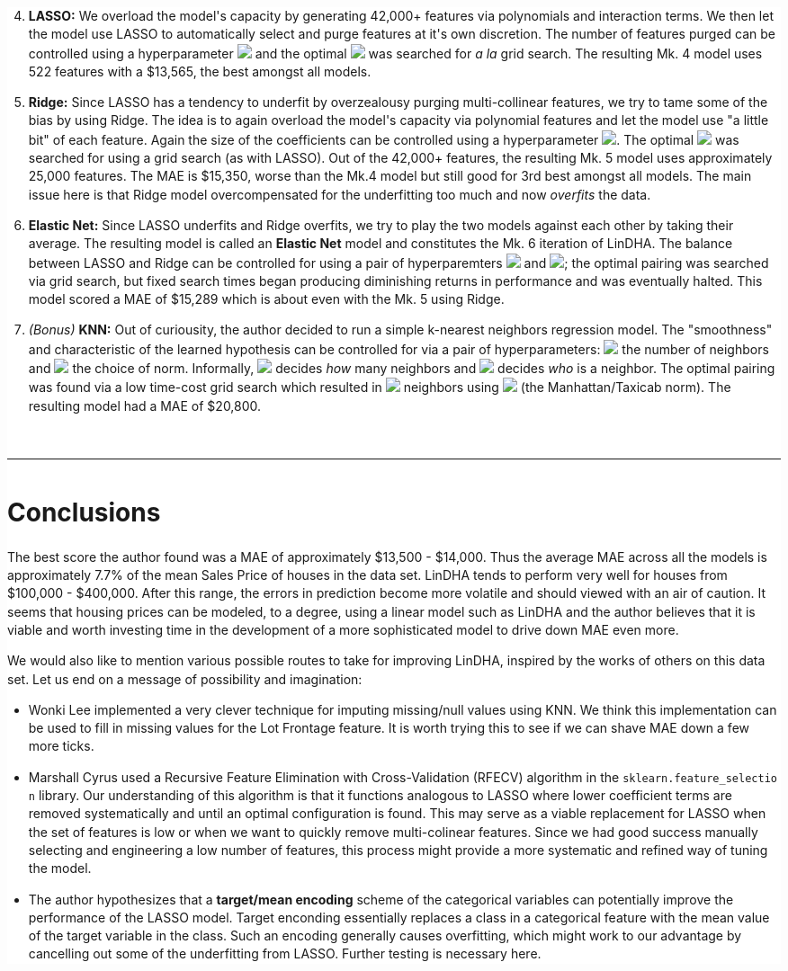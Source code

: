 4) **LASSO:** We overload the model's capacity by generating 42,000+ features via polynomials and interaction terms. We then let the model use LASSO to automatically select and purge features at it's own discretion. The number of features purged can be controlled using a hyperparameter <img src="https://latex.codecogs.com/svg.image?\alpha"> and the optimal <img src="https://latex.codecogs.com/svg.image?\alpha"> was searched for *a la* grid search. The resulting Mk. 4 model uses 522 features with a $13,565, the best amongst all models.

5) **Ridge:** Since LASSO has a tendency to underfit by overzealousy purging multi-collinear features, we try to tame some of the bias by using Ridge. The idea is to again overload the model's capacity via polynomial features and let the model use "a little bit" of each feature. Again the size of the coefficients can be controlled using a hyperparameter <img src="https://latex.codecogs.com/svg.image?\alpha">. The optimal <img src="https://latex.codecogs.com/svg.image?\alpha"> was searched for using a grid search (as with LASSO). Out of the 42,000+ features, the resulting Mk. 5 model uses approximately 25,000 features. The MAE is $15,350, worse than the Mk.4 model but still good for 3rd best amongst all models. The main issue here is that Ridge model overcompensated for the underfitting too much and now *overfits* the data.

6) **Elastic Net:** Since LASSO underfits and Ridge overfits, we try to play the two models against each other by taking their average. The resulting model is called an **Elastic Net** model and constitutes the Mk. 6 iteration of LinDHA. The balance between LASSO and Ridge can be controlled for using a pair of hyperparemters <img src="https://latex.codecogs.com/svg.image?\alpha"> and <img src="https://latex.codecogs.com/svg.image?l_1">; the optimal pairing was searched via grid search, but fixed search times began producing diminishing returns in performance and was eventually halted. This model scored a MAE of $15,289 which is about even with the Mk. 5 using Ridge.

7) *(Bonus)* **KNN:** Out of curiousity, the author decided to run a simple k-nearest neighbors regression model. The "smoothness" and characteristic of the learned hypothesis can be controlled for via a pair of hyperparameters: <img src="https://latex.codecogs.com/svg.image?k"> the number of neighbors and <img src="https://latex.codecogs.com/svg.image?p"> the choice of norm. Informally, <img src="https://latex.codecogs.com/svg.image?k"> decides *how* many neighbors and <img src="https://latex.codecogs.com/svg.image?p"> decides *who* is a neighbor. The optimal pairing was found via a low time-cost grid search which resulted in <img src="https://latex.codecogs.com/svg.image?k=10"> neighbors using <img src="https://latex.codecogs.com/svg.image?p=1"> (the Manhattan/Taxicab norm). The resulting model had a MAE of $20,800.

<br>

---
# Conclusions

The best score the author found was a MAE of approximately $13,500 - $14,000. Thus the average MAE across all the models is approximately 7.7% of the mean Sales Price of houses in the data set. LinDHA tends to perform very well for houses from $100,000 - $400,000. After this range, the errors in prediction become more volatile and should viewed with an air of caution. It seems that housing prices can be modeled, to a degree, using a linear model such as LinDHA and the author believes that it is viable and worth investing time in the development of a more sophisticated model to drive down MAE even more.

We would also like to mention various possible routes to take for improving LinDHA, inspired by the works of others on this data set. Let us end on a message of possibility and imagination:

- Wonki Lee implemented a very clever technique for imputing missing/null values using KNN. We think this implementation can be used to fill in missing values for the Lot Frontage feature. It is worth trying this to see if we can shave MAE down a few more ticks.

- Marshall Cyrus used a Recursive Feature Elimination with Cross-Validation (RFECV) algorithm in the ```sklearn.feature_selection``` library. Our understanding of this algorithm is that it functions analogous to LASSO where lower coefficient terms are removed systematically and until an optimal configuration is found. This may serve as a viable replacement for LASSO when the set of features is low or when we want to quickly remove multi-colinear features. Since we had good success manually selecting and engineering a low number of features, this process might provide a more systematic and refined way of tuning the model.

- The author hypothesizes that a **target/mean encoding** scheme of the categorical variables can potentially improve the performance of the LASSO model. Target enconding essentially replaces a class in a categorical feature with the mean value of the target variable in the class. Such an encoding generally causes overfitting, which might work to our advantage by cancelling out some of the underfitting from LASSO. Further testing is necessary here. 